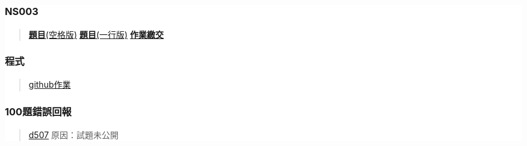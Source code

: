 ### NS003
> [**題目**(空格版)](https://hackmd.io/s/r1LxOc9wE#tags-NS-Quest)
> [**題目**(一行版)](https://hackmd.io/s/SJN0Tc9wN#tags-NS-Quest)
> [**作業繳交**](https://classroom.github.com/a/ATLGOnbP)
> 

### 程式
> [github作業](https://github.com/nanshan-high-school?utf8=%E2%9C%93&q=ns003&type=&language=)
> 
### 100題錯誤回報
> [d507](https://zerojudge.tw/ShowProblem?problemid=d507) 原因：試題未公開 
> 
